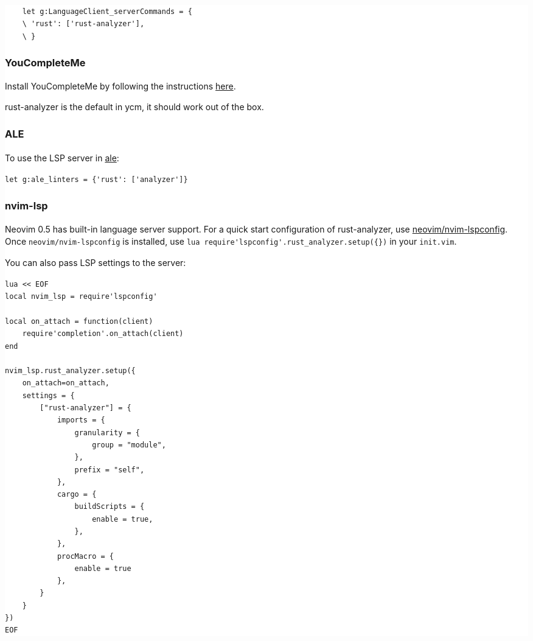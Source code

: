         let g:LanguageClient_serverCommands = {
        \ 'rust': ['rust-analyzer'],
        \ }

### YouCompleteMe

Install YouCompleteMe by following the instructions
[here](https://github.com/ycm-core/YouCompleteMe#installation).

rust-analyzer is the default in ycm, it should work out of the box.

### ALE

To use the LSP server in [ale](https://github.com/dense-analysis/ale):

    let g:ale_linters = {'rust': ['analyzer']}

### nvim-lsp

Neovim 0.5 has built-in language server support. For a quick start
configuration of rust-analyzer, use
[neovim/nvim-lspconfig](https://github.com/neovim/nvim-lspconfig#rust_analyzer).
Once `neovim/nvim-lspconfig` is installed, use
`lua require'lspconfig'.rust_analyzer.setup({})` in your `init.vim`.

You can also pass LSP settings to the server:

    lua << EOF
    local nvim_lsp = require'lspconfig'

    local on_attach = function(client)
        require'completion'.on_attach(client)
    end

    nvim_lsp.rust_analyzer.setup({
        on_attach=on_attach,
        settings = {
            ["rust-analyzer"] = {
                imports = {
                    granularity = {
                        group = "module",
                    },
                    prefix = "self",
                },
                cargo = {
                    buildScripts = {
                        enable = true,
                    },
                },
                procMacro = {
                    enable = true
                },
            }
        }
    })
    EOF
